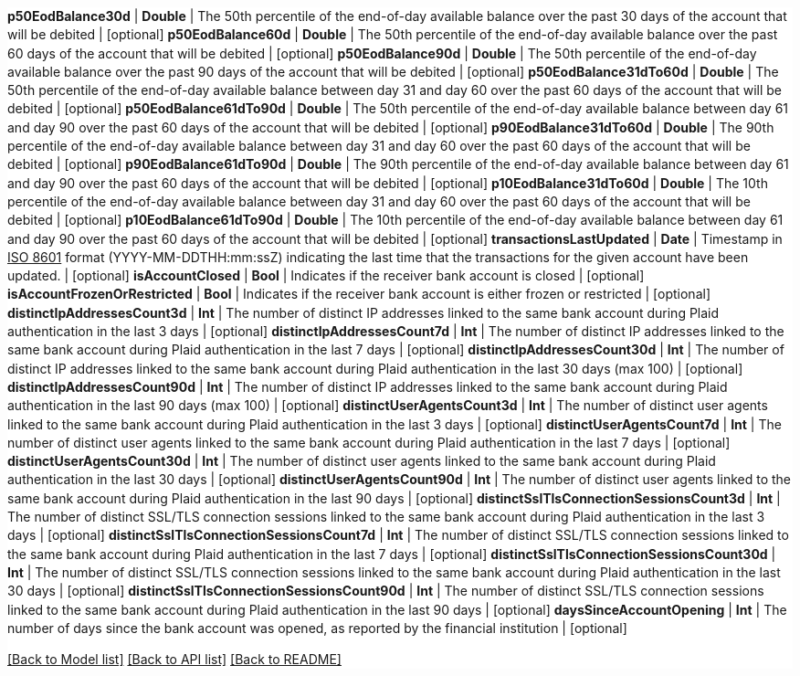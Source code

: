 **p50EodBalance30d** | **Double** | The 50th percentile of the end-of-day available balance over the past 30 days of the account that will be debited | [optional] 
**p50EodBalance60d** | **Double** | The 50th percentile of the end-of-day available balance over the past 60 days of the account that will be debited | [optional] 
**p50EodBalance90d** | **Double** | The 50th percentile of the end-of-day available balance over the past 90 days of the account that will be debited | [optional] 
**p50EodBalance31dTo60d** | **Double** | The 50th percentile of the end-of-day available balance between day 31 and day 60 over the past 60 days of the account that will be debited | [optional] 
**p50EodBalance61dTo90d** | **Double** | The 50th percentile of the end-of-day available balance between day 61 and day 90 over the past 60 days of the account that will be debited | [optional] 
**p90EodBalance31dTo60d** | **Double** | The 90th percentile of the end-of-day available balance between day 31 and day 60 over the past 60 days of the account that will be debited | [optional] 
**p90EodBalance61dTo90d** | **Double** | The 90th percentile of the end-of-day available balance between day 61 and day 90 over the past 60 days of the account that will be debited | [optional] 
**p10EodBalance31dTo60d** | **Double** | The 10th percentile of the end-of-day available balance between day 31 and day 60 over the past 60 days of the account that will be debited | [optional] 
**p10EodBalance61dTo90d** | **Double** | The 10th percentile of the end-of-day available balance between day 61 and day 90 over the past 60 days of the account that will be debited | [optional] 
**transactionsLastUpdated** | **Date** | Timestamp in [ISO 8601](https://wikipedia.org/wiki/ISO_8601) format (YYYY-MM-DDTHH:mm:ssZ) indicating the last time that the transactions for the given account have been updated. | [optional] 
**isAccountClosed** | **Bool** | Indicates if the receiver bank account is closed | [optional] 
**isAccountFrozenOrRestricted** | **Bool** | Indicates if the receiver bank account is either frozen or restricted | [optional] 
**distinctIpAddressesCount3d** | **Int** | The number of distinct IP addresses linked to the same bank account during Plaid authentication in the last 3 days | [optional] 
**distinctIpAddressesCount7d** | **Int** | The number of distinct IP addresses linked to the same bank account during Plaid authentication in the last 7 days | [optional] 
**distinctIpAddressesCount30d** | **Int** | The number of distinct IP addresses linked to the same bank account during Plaid authentication in the last 30 days (max 100) | [optional] 
**distinctIpAddressesCount90d** | **Int** | The number of distinct IP addresses linked to the same bank account during Plaid authentication in the last 90 days (max 100) | [optional] 
**distinctUserAgentsCount3d** | **Int** | The number of distinct user agents linked to the same bank account during Plaid authentication in the last 3 days | [optional] 
**distinctUserAgentsCount7d** | **Int** | The number of distinct user agents linked to the same bank account during Plaid authentication in the last 7 days | [optional] 
**distinctUserAgentsCount30d** | **Int** | The number of distinct user agents linked to the same bank account during Plaid authentication in the last 30 days | [optional] 
**distinctUserAgentsCount90d** | **Int** | The number of distinct user agents linked to the same bank account during Plaid authentication in the last 90 days | [optional] 
**distinctSslTlsConnectionSessionsCount3d** | **Int** | The number of distinct SSL/TLS connection sessions linked to the same bank account during Plaid authentication in the last 3 days | [optional] 
**distinctSslTlsConnectionSessionsCount7d** | **Int** | The number of distinct SSL/TLS connection sessions linked to the same bank account during Plaid authentication in the last 7 days | [optional] 
**distinctSslTlsConnectionSessionsCount30d** | **Int** | The number of distinct SSL/TLS connection sessions linked to the same bank account during Plaid authentication in the last 30 days | [optional] 
**distinctSslTlsConnectionSessionsCount90d** | **Int** | The number of distinct SSL/TLS connection sessions linked to the same bank account during Plaid authentication in the last 90 days | [optional] 
**daysSinceAccountOpening** | **Int** | The number of days since the bank account was opened, as reported by the financial institution | [optional] 

[[Back to Model list]](../README.md#documentation-for-models) [[Back to API list]](../README.md#documentation-for-api-endpoints) [[Back to README]](../README.md)


